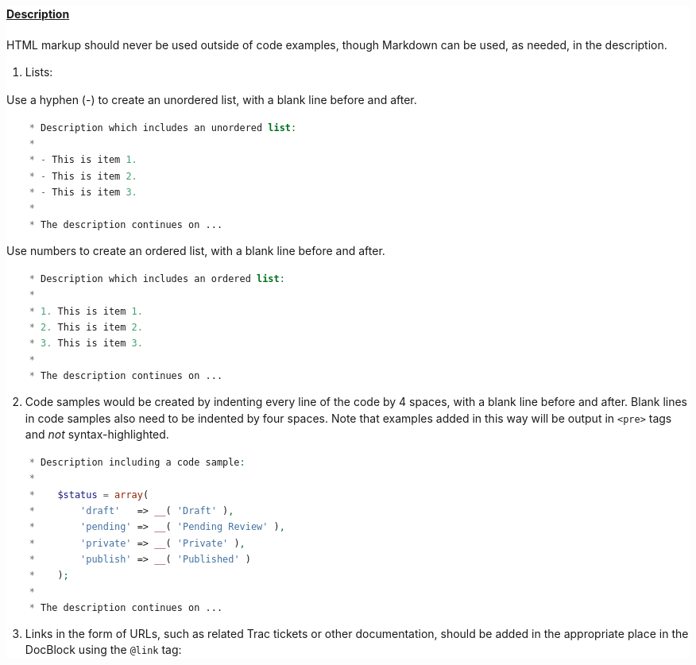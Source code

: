 #### [Description](https://developer.wordpress.org/coding-standards/inline-documentation-standards/php/\#description)

HTML markup should never be used outside of code examples, though Markdown can be used, as needed, in the description.

1. Lists:

Use a hyphen (-) to create an unordered list, with a blank line before and after.


```php
    * Description which includes an unordered list:
    *
    * - This is item 1.
    * - This is item 2.
    * - This is item 3.
    *
    * The description continues on ...

```


Use numbers to create an ordered list, with a blank line before and after.


```php
    * Description which includes an ordered list:
    *
    * 1. This is item 1.
    * 2. This is item 2.
    * 3. This is item 3.
    *
    * The description continues on ...

```

2. Code samples would be created by indenting every line of the code by 4 spaces, with a blank line before and after. Blank lines in code samples also need to be indented by four spaces. Note that examples added in this way will be output in `<pre>` tags and _not_ syntax-highlighted.


```php
    * Description including a code sample:
    *
    *    $status = array(
    *        'draft'   => __( 'Draft' ),
    *        'pending' => __( 'Pending Review' ),
    *        'private' => __( 'Private' ),
    *        'publish' => __( 'Published' )
    *    );
    *
    * The description continues on ...

```

3. Links in the form of URLs, such as related Trac tickets or other documentation, should be added in the appropriate place in the DocBlock using the `@link` tag:
